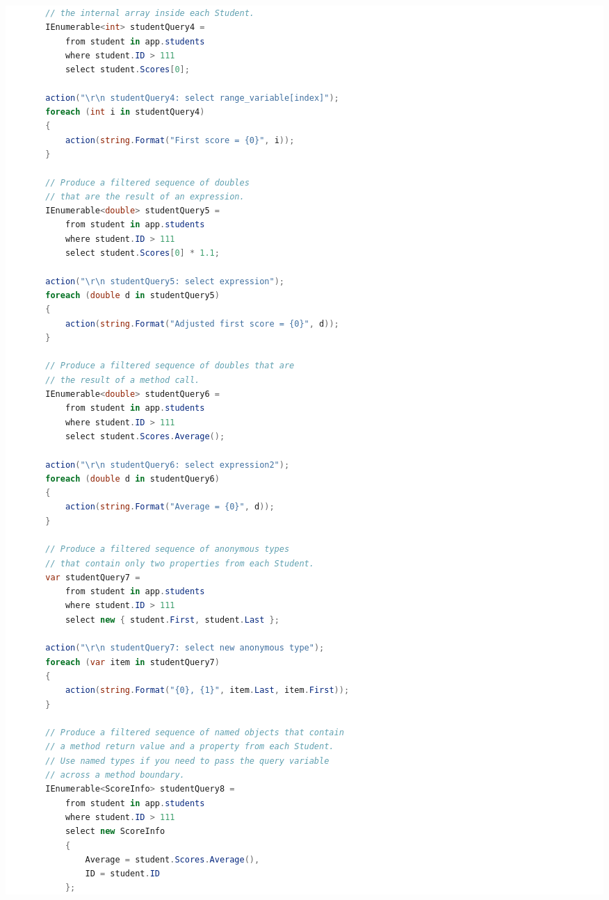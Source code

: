 ```c#
        // the internal array inside each Student.
        IEnumerable<int> studentQuery4 =
            from student in app.students
            where student.ID > 111
            select student.Scores[0];

        action("\r\n studentQuery4: select range_variable[index]");
        foreach (int i in studentQuery4)
        {
            action(string.Format("First score = {0}", i));
        }

        // Produce a filtered sequence of doubles
        // that are the result of an expression.
        IEnumerable<double> studentQuery5 =
            from student in app.students
            where student.ID > 111
            select student.Scores[0] * 1.1;

        action("\r\n studentQuery5: select expression");
        foreach (double d in studentQuery5)
        {
            action(string.Format("Adjusted first score = {0}", d));
        }

        // Produce a filtered sequence of doubles that are
        // the result of a method call.
        IEnumerable<double> studentQuery6 =
            from student in app.students
            where student.ID > 111
            select student.Scores.Average();

        action("\r\n studentQuery6: select expression2");
        foreach (double d in studentQuery6)
        {
            action(string.Format("Average = {0}", d));
        }

        // Produce a filtered sequence of anonymous types
        // that contain only two properties from each Student.
        var studentQuery7 =
            from student in app.students
            where student.ID > 111
            select new { student.First, student.Last };

        action("\r\n studentQuery7: select new anonymous type");
        foreach (var item in studentQuery7)
        {
            action(string.Format("{0}, {1}", item.Last, item.First));
        }

        // Produce a filtered sequence of named objects that contain
        // a method return value and a property from each Student.
        // Use named types if you need to pass the query variable
        // across a method boundary.
        IEnumerable<ScoreInfo> studentQuery8 =
            from student in app.students
            where student.ID > 111
            select new ScoreInfo
            {
                Average = student.Scores.Average(),
                ID = student.ID
            };
```